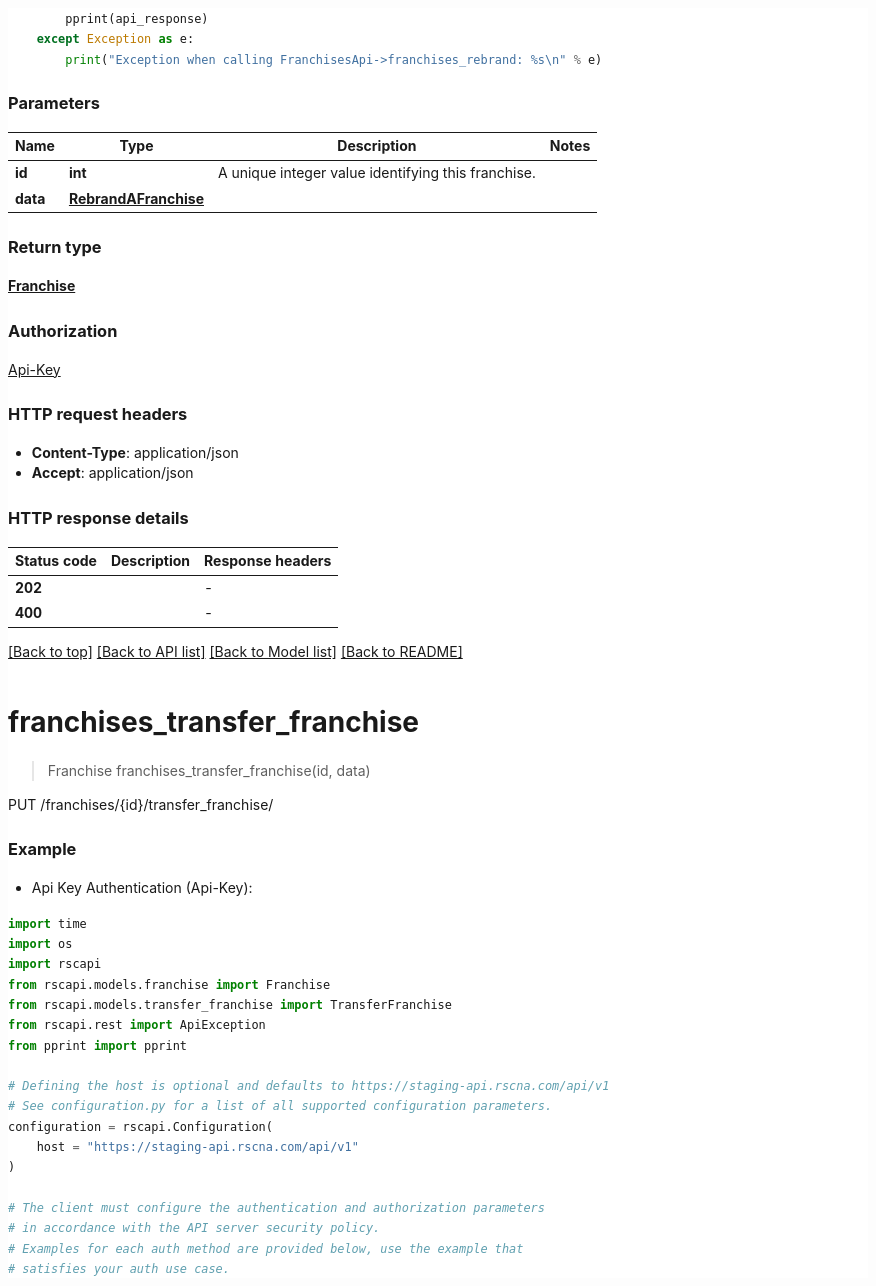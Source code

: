 ```python
        pprint(api_response)
    except Exception as e:
        print("Exception when calling FranchisesApi->franchises_rebrand: %s\n" % e)
```



### Parameters

Name | Type | Description  | Notes
------------- | ------------- | ------------- | -------------
 **id** | **int**| A unique integer value identifying this franchise. | 
 **data** | [**RebrandAFranchise**](RebrandAFranchise.md)|  | 

### Return type

[**Franchise**](Franchise.md)

### Authorization

[Api-Key](../README.md#Api-Key)

### HTTP request headers

 - **Content-Type**: application/json
 - **Accept**: application/json

### HTTP response details
| Status code | Description | Response headers |
|-------------|-------------|------------------|
**202** |  |  -  |
**400** |  |  -  |

[[Back to top]](#) [[Back to API list]](../README.md#documentation-for-api-endpoints) [[Back to Model list]](../README.md#documentation-for-models) [[Back to README]](../README.md)

# **franchises_transfer_franchise**
> Franchise franchises_transfer_franchise(id, data)



PUT /franchises/{id}/transfer_franchise/

### Example

* Api Key Authentication (Api-Key):
```python
import time
import os
import rscapi
from rscapi.models.franchise import Franchise
from rscapi.models.transfer_franchise import TransferFranchise
from rscapi.rest import ApiException
from pprint import pprint

# Defining the host is optional and defaults to https://staging-api.rscna.com/api/v1
# See configuration.py for a list of all supported configuration parameters.
configuration = rscapi.Configuration(
    host = "https://staging-api.rscna.com/api/v1"
)

# The client must configure the authentication and authorization parameters
# in accordance with the API server security policy.
# Examples for each auth method are provided below, use the example that
# satisfies your auth use case.

```